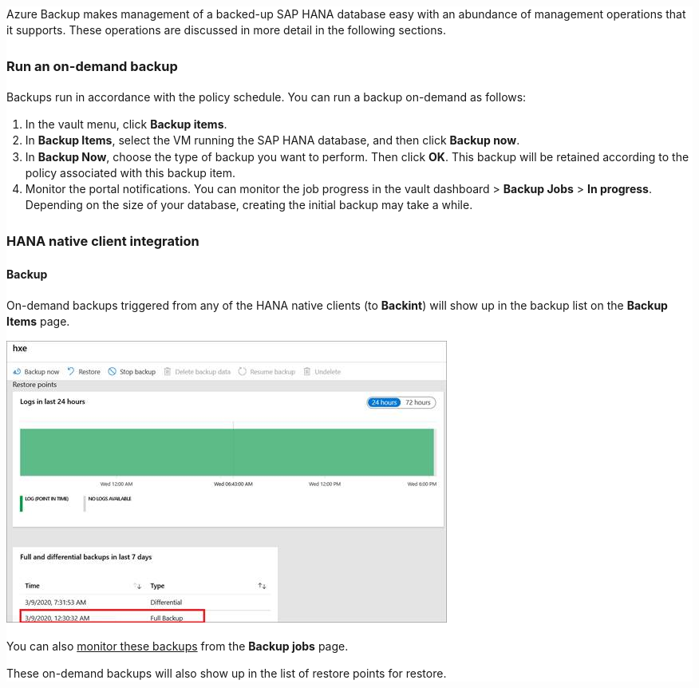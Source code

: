 Azure Backup makes management of a backed-up SAP HANA database easy with an abundance of management operations that it supports. These operations are discussed in more detail in the following sections.

### Run an on-demand backup

Backups run in accordance with the policy schedule. You can run a backup on-demand as follows:

1. In the vault menu, click **Backup items**.
2. In **Backup Items**,  select the VM running the SAP HANA database, and then click **Backup now**.
3. In **Backup Now**, choose the type of backup you want to perform. Then click **OK**. This backup will be retained according to the policy associated with this backup item.
4. Monitor the portal notifications. You can monitor the job progress in the vault dashboard > **Backup Jobs** > **In progress**. Depending on the size of your database, creating the initial backup may take a while.

### HANA native client integration

#### Backup

On-demand backups triggered from any of the HANA native clients (to **Backint**) will show up in the backup list on the **Backup Items** page.

![Last backups run](./media/sap-hana-db-manage/last-backups.png)

You can also [monitor these backups](#monitor-manual-backup-jobs-in-the-portal) from the **Backup jobs** page.

These on-demand backups will also show up in the list of restore points for restore.
